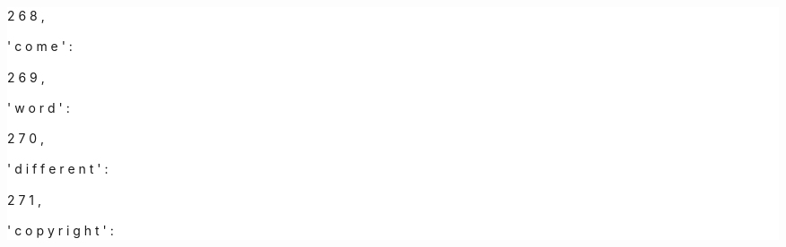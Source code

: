 2
6
8
,

 
'
c
o
m
e
'
:
 
2
6
9
,

 
'
w
o
r
d
'
:
 
2
7
0
,

 
'
d
i
f
f
e
r
e
n
t
'
:
 
2
7
1
,

 
'
c
o
p
y
r
i
g
h
t
'
:
 